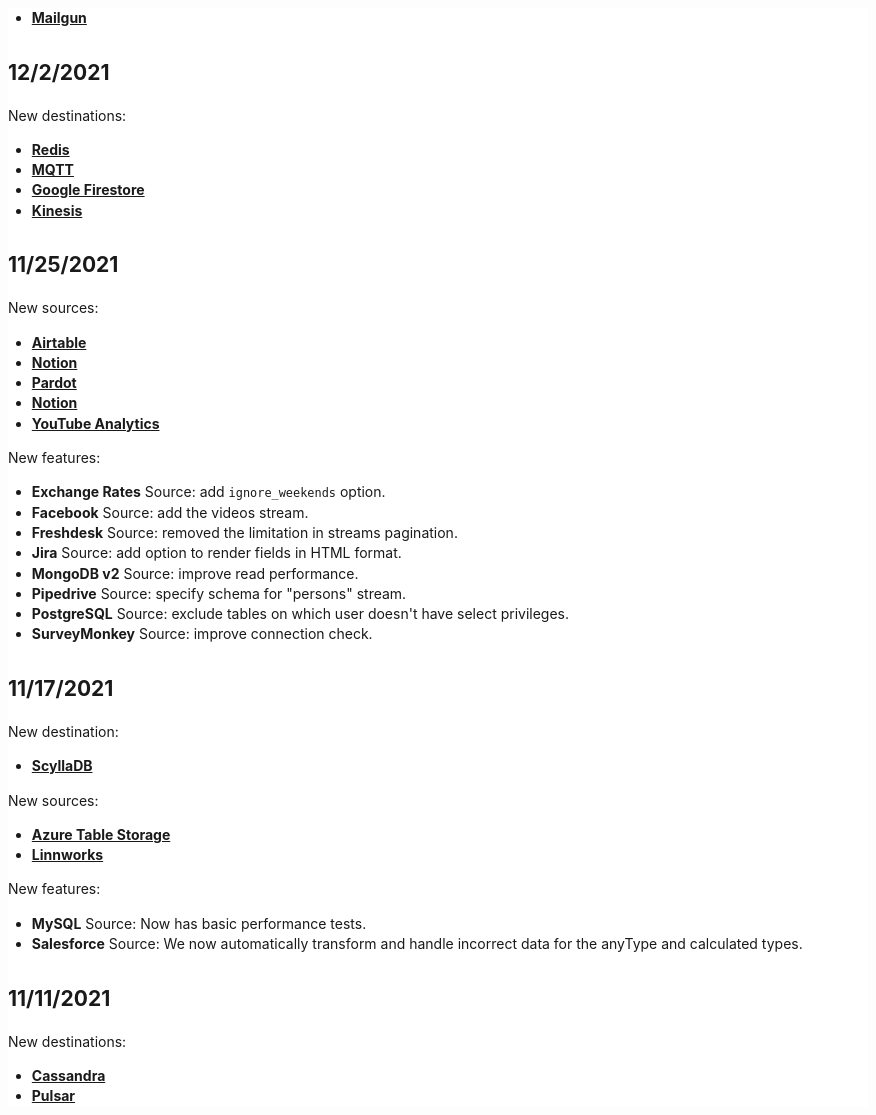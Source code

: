 - [**Mailgun**](https://docs.airbyte.io/integrations/sources/mailgun)

## 12/2/2021

New destinations:

- [**Redis**](https://docs.airbyte.io/integrations/destinations/redis)
- [**MQTT**](https://docs.airbyte.io/integrations/destinations/mqtt)
- [**Google Firestore**](https://docs.airbyte.io/integrations/destinations/google-firestore)
- [**Kinesis**](https://docs.airbyte.io/integrations/destinations/kinesis)

## 11/25/2021

New sources:

- [**Airtable**](https://docs.airbyte.io/integrations/sources/airtable)
- [**Notion**](https://docs.airbyte.io/integrations/sources/notion)
- [**Pardot**](https://docs.airbyte.io/integrations/sources/pardot)
- [**Notion**](https://docs.airbyte.io/integrations/sources/linnworks)
- [**YouTube Analytics**](https://docs.airbyte.io/integrations/sources/youtube-analytics)

New features:

- **Exchange Rates** Source: add `ignore_weekends` option.
- **Facebook** Source: add the videos stream.
- **Freshdesk** Source: removed the limitation in streams pagination.
- **Jira** Source: add option to render fields in HTML format.
- **MongoDB v2** Source: improve read performance.
- **Pipedrive** Source: specify schema for "persons" stream.
- **PostgreSQL** Source: exclude tables on which user doesn't have select privileges.
- **SurveyMonkey** Source: improve connection check.

## 11/17/2021

New destination:

- [**ScyllaDB**](https://docs.airbyte.io/integrations/destinations/scylla)

New sources:

- [**Azure Table Storage**](https://docs.airbyte.io/integrations/sources/azure-table)
- [**Linnworks**](https://docs.airbyte.io/integrations/sources/linnworks)

New features:

- **MySQL** Source: Now has basic performance tests.
- **Salesforce** Source: We now automatically transform and handle incorrect data for the anyType and calculated types.

## 11/11/2021

New destinations:

- [**Cassandra**](https://docs.airbyte.io/integrations/destinations/cassandra)
- [**Pulsar**](https://docs.airbyte.io/integrations/destinations/pulsar)
